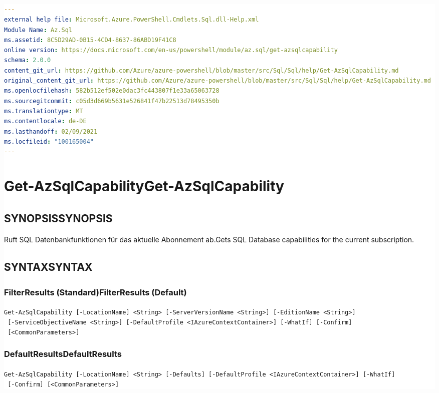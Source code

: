```yaml
---
external help file: Microsoft.Azure.PowerShell.Cmdlets.Sql.dll-Help.xml
Module Name: Az.Sql
ms.assetid: 8C5D29AD-0B15-4CD4-8637-86ABD19F41C8
online version: https://docs.microsoft.com/en-us/powershell/module/az.sql/get-azsqlcapability
schema: 2.0.0
content_git_url: https://github.com/Azure/azure-powershell/blob/master/src/Sql/Sql/help/Get-AzSqlCapability.md
original_content_git_url: https://github.com/Azure/azure-powershell/blob/master/src/Sql/Sql/help/Get-AzSqlCapability.md
ms.openlocfilehash: 582b512ef502e0dac3fc443807f1e33a65063728
ms.sourcegitcommit: c05d3d669b5631e526841f47b22513d78495350b
ms.translationtype: MT
ms.contentlocale: de-DE
ms.lasthandoff: 02/09/2021
ms.locfileid: "100165004"
---
```

# <span data-ttu-id="fb282-101">Get-AzSqlCapability</span><span class="sxs-lookup"><span data-stu-id="fb282-101">Get-AzSqlCapability</span></span>

## <span data-ttu-id="fb282-102">SYNOPSIS</span><span class="sxs-lookup"><span data-stu-id="fb282-102">SYNOPSIS</span></span>
<span data-ttu-id="fb282-103">Ruft SQL Datenbankfunktionen für das aktuelle Abonnement ab.</span><span class="sxs-lookup"><span data-stu-id="fb282-103">Gets SQL Database capabilities for the current subscription.</span></span>

## <span data-ttu-id="fb282-104">SYNTAX</span><span class="sxs-lookup"><span data-stu-id="fb282-104">SYNTAX</span></span>

### <span data-ttu-id="fb282-105">FilterResults (Standard)</span><span class="sxs-lookup"><span data-stu-id="fb282-105">FilterResults (Default)</span></span>
```
Get-AzSqlCapability [-LocationName] <String> [-ServerVersionName <String>] [-EditionName <String>]
 [-ServiceObjectiveName <String>] [-DefaultProfile <IAzureContextContainer>] [-WhatIf] [-Confirm]
 [<CommonParameters>]
```

### <span data-ttu-id="fb282-106">DefaultResults</span><span class="sxs-lookup"><span data-stu-id="fb282-106">DefaultResults</span></span>
```
Get-AzSqlCapability [-LocationName] <String> [-Defaults] [-DefaultProfile <IAzureContextContainer>] [-WhatIf]
 [-Confirm] [<CommonParameters>]
```
